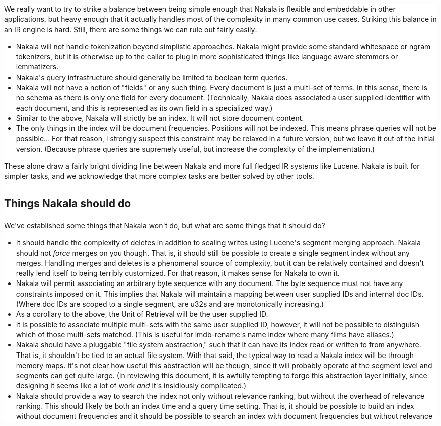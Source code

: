 We really want to try to strike a balance between being simple enough that
Nakala is flexible and embeddable in other applications, but heavy enough that
it actually handles most of the complexity in many common use cases. Striking
this balance in an IR engine is hard. Still, there are some things we can rule
out fairly easily:

* Nakala will not handle tokenization beyond simplistic approaches. Nakala
  might provide some standard whitespace or ngram tokenizers, but it is
  otherwise up to the caller to plug in more sophisticated things like language
  aware stemmers or lemmatizers.
* Nakala's query infrastructure should generally be limited to boolean term
  queries.
* Nakala will not have a notion of "fields" or any such thing. Every document
  is just a multi-set of terms. In this sense, there is no schema as there is
  only one field for every document. (Technically, Nakala does associated a
  user supplied identifier with each document, and this is represented as its
  own field in a specialized way.)
* Similar to the above, Nakala will strictly be an index. It will not store
  document content.
* The only things in the index will be document frequencies. Positions will not
  be indexed. This means phrase queries will not be possible... For that
  reason, I strongly suspect this constraint may be relaxed in a future
  version, but we leave it out of the initial version. (Because phrase queries
  are supremely useful, but increase the complexity of the implementation.)

These alone draw a fairly bright dividing line between Nakala and more full
fledged IR systems like Lucene. Nakala is built for simpler tasks, and we
acknowledge that more complex tasks are better solved by other tools.

## Things Nakala should do

We've established some things that Nakala won't do, but what are some things
that it should do?

* It should handle the complexity of deletes in addition to scaling writes
  using Lucene's segment merging approach. Nakala should not _force_ merges on
  you though. That is, it should still be possible to create a single segment
  index without any merges. Handling merges and deletes is a phenomenal source
  of complexity, but it can be relatively contained and doesn't really lend
  itself to being terribly customized. For that reason, it makes sense for
  Nakala to own it.
* Nakala will permit associating an arbitrary byte sequence with any document.
  The byte sequence must not have any constraints imposed on it. This implies
  that Nakala will maintain a mapping between user supplied IDs and internal
  doc IDs. (Where doc IDs are scoped to a single segment, are u32s and are
  monotonically increasing.)
* As a corollary to the above, the Unit of Retrieval will be the user supplied
  ID.
* It is possible to associate multiple multi-sets with the same user supplied
  ID, however, it will not be possible to distinguish which of those multi-sets
  matched. (This is useful for imdb-rename's name index where many films have
  aliases.)
* Nakala should have a pluggable "file system abstraction," such that it can
  have its index read or written to from anywhere. That is, it shouldn't be
  tied to an actual file system. With that said, the typical way to read a
  Nakala index will be through memory maps. It's not clear how useful this
  abstraction will be though, since it will probably operate at the segment
  level and segments can get quite large. (In reviewing this document, it is
  awfully tempting to forgo this abstraction layer initially, since designing
  it seems like a lot of work _and_ it's insidiously complicated.)
* Nakala should provide a way to search the index not only without relevance
  ranking, but without the overhead of relevance ranking. This should likely
  be both an index time and a query time setting. That is, it should be
  possible to build an index without document frequencies and it should be
  possible to search an index with document frequencies but without relevance